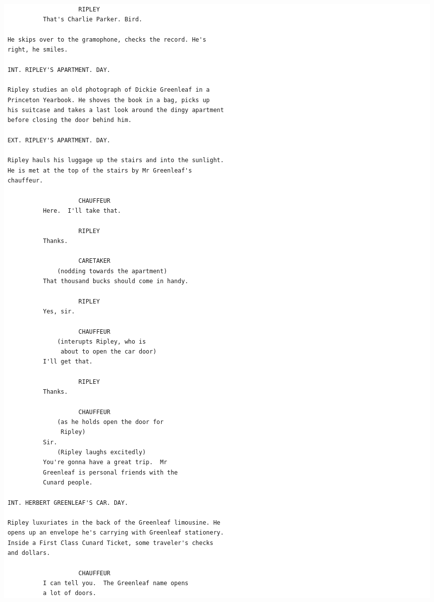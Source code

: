                          RIPLEY
               That's Charlie Parker. Bird.

     He skips over to the gramophone, checks the record. He's
     right, he smiles.

     INT. RIPLEY'S APARTMENT. DAY.

     Ripley studies an old photograph of Dickie Greenleaf in a
     Princeton Yearbook. He shoves the book in a bag, picks up
     his suitcase and takes a last look around the dingy apartment
     before closing the door behind him.

     EXT. RIPLEY'S APARTMENT. DAY.

     Ripley hauls his luggage up the stairs and into the sunlight.
     He is met at the top of the stairs by Mr Greenleaf's
     chauffeur.

                         CHAUFFEUR
               Here.  I'll take that.

                         RIPLEY
               Thanks.

                         CARETAKER
                   (nodding towards the apartment)
               That thousand bucks should come in handy.

                         RIPLEY
               Yes, sir.

                         CHAUFFEUR
                   (interupts Ripley, who is
                    about to open the car door)
               I'll get that.

                         RIPLEY
               Thanks.

                         CHAUFFEUR
                   (as he holds open the door for
                    Ripley)
               Sir.
                   (Ripley laughs excitedly)
               You're gonna have a great trip.  Mr
               Greenleaf is personal friends with the
               Cunard people.

     INT. HERBERT GREENLEAF'S CAR. DAY.

     Ripley luxuriates in the back of the Greenleaf limousine. He
     opens up an envelope he's carrying with Greenleaf stationery.
     Inside a First Class Cunard Ticket, some traveler's checks
     and dollars.

                         CHAUFFEUR
               I can tell you.  The Greenleaf name opens
               a lot of doors.
